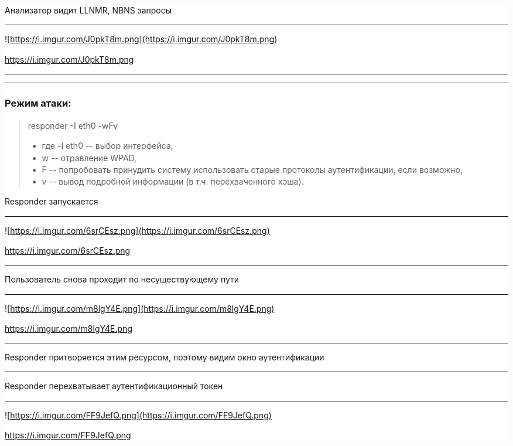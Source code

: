
Анализатор видит LLNMR, NBNS запросы

---

![https://i.imgur.com/J0pkT8m.png](https://i.imgur.com/J0pkT8m.png)

https://i.imgur.com/J0pkT8m.png

  

---

---

### Режим атаки:

> responder -I eth0 -wFv
> 
> - где -I eth0 -- выбор интерфейса,
> - w -- отравление WPAD,
> - F -- попробовать принудить систему использовать старые протоколы аутентификации, если возможно,
> - v -- вывод подробной информации (в т.ч. перехваченного хэша).

Responder запускается

---

![https://i.imgur.com/6srCEsz.png](https://i.imgur.com/6srCEsz.png)

https://i.imgur.com/6srCEsz.png

  

---

Пользователь снова проходит по несуществующему пути

---

![https://i.imgur.com/m8lgY4E.png](https://i.imgur.com/m8lgY4E.png)

https://i.imgur.com/m8lgY4E.png

  

---

Responder притворяется этим ресурсом, поэтому видим окно аутентификации

---

Responder перехватывает аутентификационный токен

---

![https://i.imgur.com/FF9JefQ.png](https://i.imgur.com/FF9JefQ.png)

https://i.imgur.com/FF9JefQ.png
